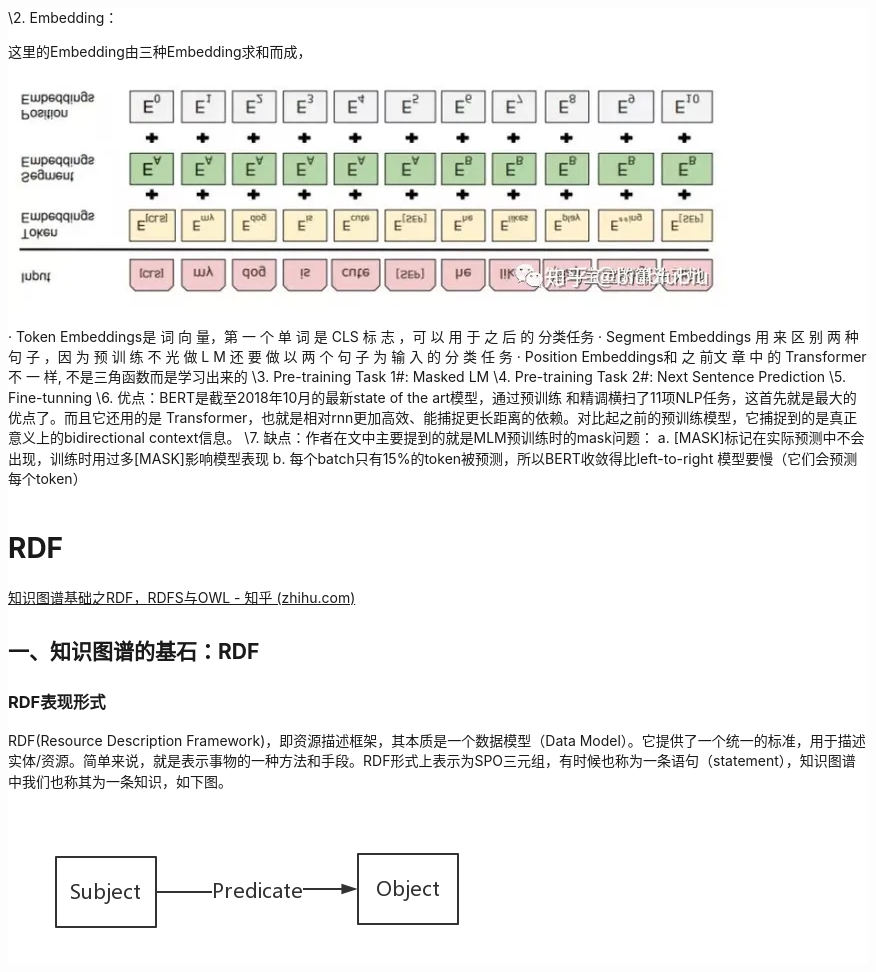 
\2. Embedding：

这里的Embedding由三种Embedding求和而成，

![img](知识图谱.assets/v2-d5bcf8a1c672cbe75a14dd181050c614_720w.webp)



· Token Embeddings是 词 向 量，第 一 个 单 词 是 CLS 标 志 ，可 以 用 于 之 后 的 分类任务
· Segment Embeddings 用 来 区 别 两 种 句 子 ，因 为 预 训 练 不 光 做 L M 还 要 做 以 两 个 句 子 为 输 入 的 分 类 任 务
· Position Embeddings和 之 前文 章 中 的 Transformer 不 一 样, 不是三角函数而是学习出来的
\3. Pre-training Task 1#: Masked LM
\4. Pre-training Task 2#: Next Sentence Prediction
\5. Fine-tunning
\6. 优点：BERT是截至2018年10月的最新state of the art模型，通过预训练
和精调横扫了11项NLP任务，这首先就是最大的优点了。而且它还用的是
Transformer，也就是相对rnn更加高效、能捕捉更长距离的依赖。对比起之前的预训练模型，它捕捉到的是真正意义上的bidirectional context信息。
\7. 缺点：作者在文中主要提到的就是MLM预训练时的mask问题：
a. [MASK]标记在实际预测中不会出现，训练时用过多[MASK]影响模型表现
b. 每个batch只有15%的token被预测，所以BERT收敛得比left-to-right
模型要慢（它们会预测每个token）





# RDF



[知识图谱基础之RDF，RDFS与OWL - 知乎 (zhihu.com)](https://zhuanlan.zhihu.com/p/32122644)

## 一、知识图谱的基石：RDF

### RDF表现形式

RDF(Resource Description Framework)，即资源描述框架，其本质是一个数据模型（Data Model）。它提供了一个统一的标准，用于描述实体/资源。简单来说，就是表示事物的一种方法和手段。RDF形式上表示为SPO三元组，有时候也称为一条语句（statement），知识图谱中我们也称其为一条知识，如下图。

![img](知识图谱.assets/v2-e3478e02c36ead3875e598b0668830fd_720w.webp)
